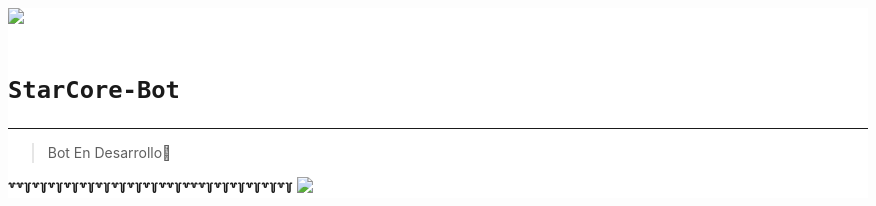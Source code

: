 <img src="https://capsule-render.vercel.app/api?type=waving&color=gradient&height=150&section=header&text=Bienvenidos%20-%20StarCore%20Bot%20🎈&fontSize=30&fontColor=FFFFFF&animation=fadeIn" width="100%"/> 

# **`StarCore-Bot`**
___
> Bot En Desarrollo🚩

**꒷꒷꒦꒷꒦꒷꒦꒷꒦꒷꒦꒷꒦꒷꒦꒷꒦꒷꒦꒷꒷꒦꒷꒷꒷꒦꒷꒦꒷꒦꒷꒦꒷꒦꒷꒦**
<img src="https://capsule-render.vercel.app/api?type=waving&color=gradient&height=150&section=footer&text=Espero%20Hayas%20Disfrutado%20El%20Repositorio&fontSize=30&fontColor=FFFFFF&animation=fadeIn" width="100%"/>
